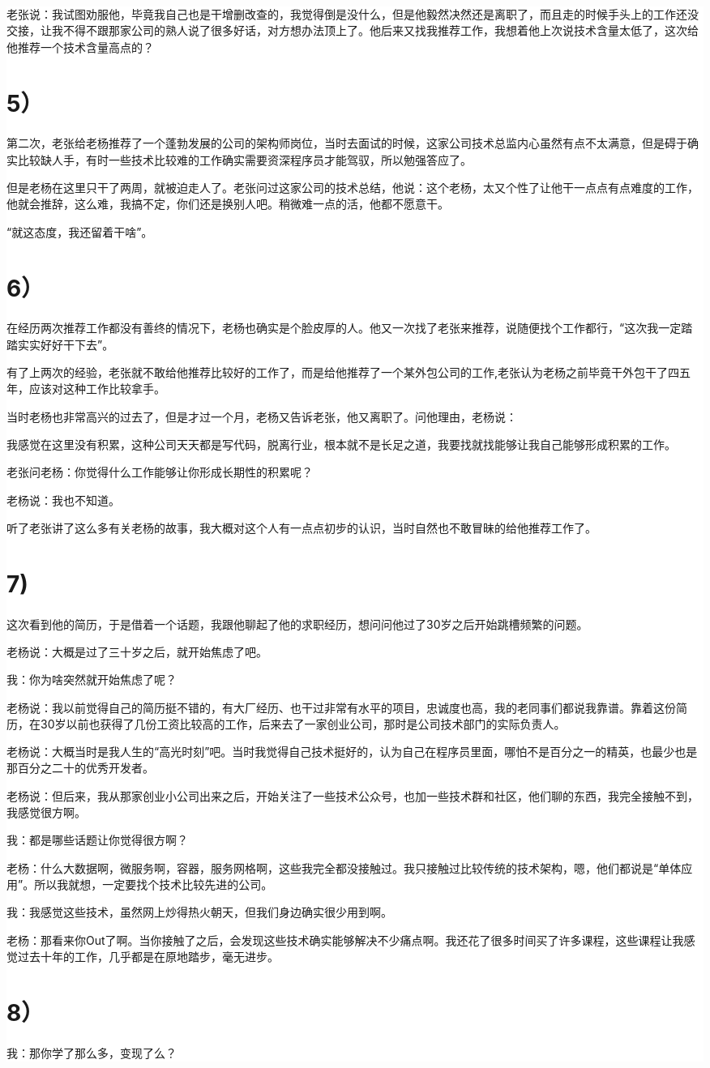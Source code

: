 老张说：我试图劝服他，毕竟我自己也是干增删改查的，我觉得倒是没什么，但是他毅然决然还是离职了，而且走的时候手头上的工作还没交接，让我不得不跟那家公司的熟人说了很多好话，对方想办法顶上了。他后来又找我推荐工作，我想着他上次说技术含量太低了，这次给他推荐一个技术含量高点的？

# 5）

第二次，老张给老杨推荐了一个蓬勃发展的公司的架构师岗位，当时去面试的时候，这家公司技术总监内心虽然有点不太满意，但是碍于确实比较缺人手，有时一些技术比较难的工作确实需要资深程序员才能驾驭，所以勉强答应了。

但是老杨在这里只干了两周，就被迫走人了。老张问过这家公司的技术总结，他说：这个老杨，太又个性了让他干一点点有点难度的工作，他就会推辞，这么难，我搞不定，你们还是换别人吧。稍微难一点的活，他都不愿意干。

“就这态度，我还留着干啥”。

# 6）

在经历两次推荐工作都没有善终的情况下，老杨也确实是个脸皮厚的人。他又一次找了老张来推荐，说随便找个工作都行，“这次我一定踏踏实实好好干下去”。

有了上两次的经验，老张就不敢给他推荐比较好的工作了，而是给他推荐了一个某外包公司的工作,老张认为老杨之前毕竟干外包干了四五年，应该对这种工作比较拿手。

当时老杨也非常高兴的过去了，但是才过一个月，老杨又告诉老张，他又离职了。问他理由，老杨说：

我感觉在这里没有积累，这种公司天天都是写代码，脱离行业，根本就不是长足之道，我要找就找能够让我自己能够形成积累的工作。

老张问老杨：你觉得什么工作能够让你形成长期性的积累呢？

老杨说：我也不知道。

听了老张讲了这么多有关老杨的故事，我大概对这个人有一点点初步的认识，当时自然也不敢冒昧的给他推荐工作了。

# 7)

这次看到他的简历，于是借着一个话题，我跟他聊起了他的求职经历，想问问他过了30岁之后开始跳槽频繁的问题。

老杨说：大概是过了三十岁之后，就开始焦虑了吧。

我：你为啥突然就开始焦虑了呢？

老杨说：我以前觉得自己的简历挺不错的，有大厂经历、也干过非常有水平的项目，忠诚度也高，我的老同事们都说我靠谱。靠着这份简历，在30岁以前也获得了几份工资比较高的工作，后来去了一家创业公司，那时是公司技术部门的实际负责人。

老杨说：大概当时是我人生的“高光时刻”吧。当时我觉得自己技术挺好的，认为自己在程序员里面，哪怕不是百分之一的精英，也最少也是那百分之二十的优秀开发者。

老杨说：但后来，我从那家创业小公司出来之后，开始关注了一些技术公众号，也加一些技术群和社区，他们聊的东西，我完全接触不到，我感觉很方啊。

我：都是哪些话题让你觉得很方啊？

老杨：什么大数据啊，微服务啊，容器，服务网格啊，这些我完全都没接触过。我只接触过比较传统的技术架构，嗯，他们都说是“单体应用”。所以我就想，一定要找个技术比较先进的公司。

我：我感觉这些技术，虽然网上炒得热火朝天，但我们身边确实很少用到啊。

老杨：那看来你Out了啊。当你接触了之后，会发现这些技术确实能够解决不少痛点啊。我还花了很多时间买了许多课程，这些课程让我感觉过去十年的工作，几乎都是在原地踏步，毫无进步。

# 8）

我：那你学了那么多，变现了么？
